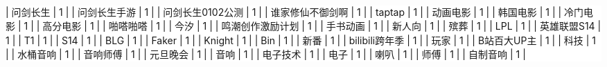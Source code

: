 | 问剑长生 | 1 |
| 问剑长生手游 | 1 |
| 问剑长生0102公测 | 1 |
| 谁家修仙不御剑啊 | 1 |
| taptap | 1 |
| 动画电影 | 1 |
| 韩国电影 | 1 |
| 冷门电影 | 1 |
| 高分电影 | 1 |
| 啪嗒啪嗒 | 1 |
| 今汐 | 1 |
| 鸣潮创作激励计划 | 1 |
| 手书动画 | 1 |
| 新人向 | 1 |
| 殡葬 | 1 |
| LPL | 1 |
| 英雄联盟S14 | 1 |
| T1 | 1 |
| S14 | 1 |
| BLG | 1 |
| Faker | 1 |
| Knight | 1 |
| Bin | 1 |
| 新番 | 1 |
| bilibili跨年季 | 1 |
| 玩家 | 1 |
| B站百大UP主 | 1 |
| 科技 | 1 |
| 水桶音响 | 1 |
| 音响师傅 | 1 |
| 元旦晚会 | 1 |
| 音响 | 1 |
| 电子技术 | 1 |
| 电子 | 1 |
| 喇叭 | 1 |
| 师傅 | 1 |
| 自制音响 | 1 |